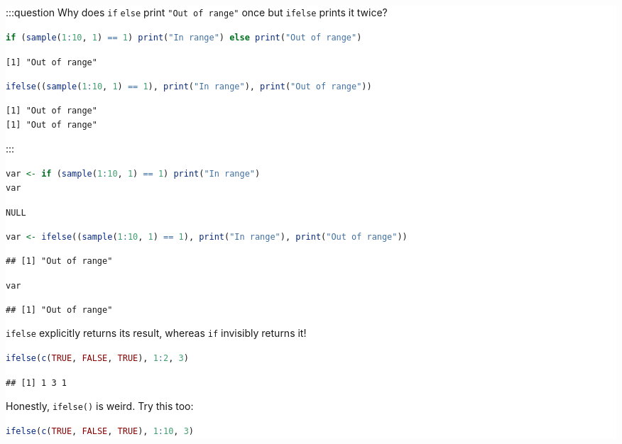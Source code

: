 :::question
Why does `if` `else` print `"Out of range"` once but `ifelse` prints it twice?


```r
if (sample(1:10, 1) == 1) print("In range") else print("Out of range")
```

```
[1] "Out of range"
```


```r
ifelse((sample(1:10, 1) == 1), print("In range"), print("Out of range"))
```

```
[1] "Out of range"
[1] "Out of range"
```
:::


```r
var <- if (sample(1:10, 1) == 1) print("In range")
var
```

```
NULL
```


```r
var <- ifelse((sample(1:10, 1) == 1), print("In range"), print("Out of range"))
```

```
## [1] "Out of range"
```

```r
var
```

```
## [1] "Out of range"
```

`ifelse` explicitly returns its result, whereas `if` invisibly returns it!


```r
ifelse(c(TRUE, FALSE, TRUE), 1:2, 3)
```

```
## [1] 1 3 1
```

Honestly, `ifelse()` is weird. Try this too:


```r
ifelse(c(TRUE, FALSE, TRUE), 1:10, 3)
```
